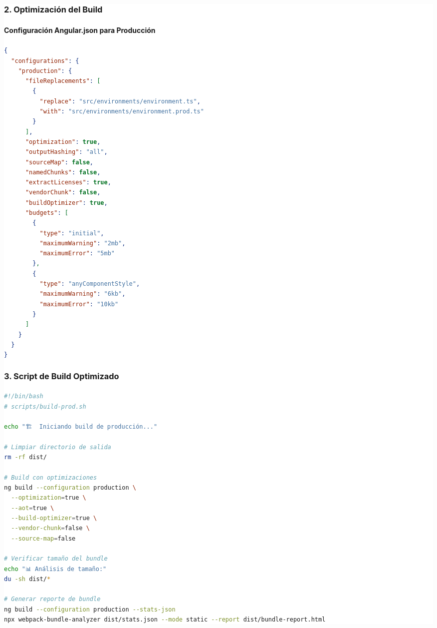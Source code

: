 ### 2. Optimización del Build

#### Configuración Angular.json para Producción

```json
{
  "configurations": {
    "production": {
      "fileReplacements": [
        {
          "replace": "src/environments/environment.ts",
          "with": "src/environments/environment.prod.ts"
        }
      ],
      "optimization": true,
      "outputHashing": "all",
      "sourceMap": false,
      "namedChunks": false,
      "extractLicenses": true,
      "vendorChunk": false,
      "buildOptimizer": true,
      "budgets": [
        {
          "type": "initial",
          "maximumWarning": "2mb",
          "maximumError": "5mb"
        },
        {
          "type": "anyComponentStyle",
          "maximumWarning": "6kb",
          "maximumError": "10kb"
        }
      ]
    }
  }
}
```

### 3. Script de Build Optimizado

```bash
#!/bin/bash
# scripts/build-prod.sh

echo "🏗️  Iniciando build de producción..."

# Limpiar directorio de salida
rm -rf dist/

# Build con optimizaciones
ng build --configuration production \
  --optimization=true \
  --aot=true \
  --build-optimizer=true \
  --vendor-chunk=false \
  --source-map=false

# Verificar tamaño del bundle
echo "📊 Análisis de tamaño:"
du -sh dist/*

# Generar reporte de bundle
ng build --configuration production --stats-json
npx webpack-bundle-analyzer dist/stats.json --mode static --report dist/bundle-report.html
```